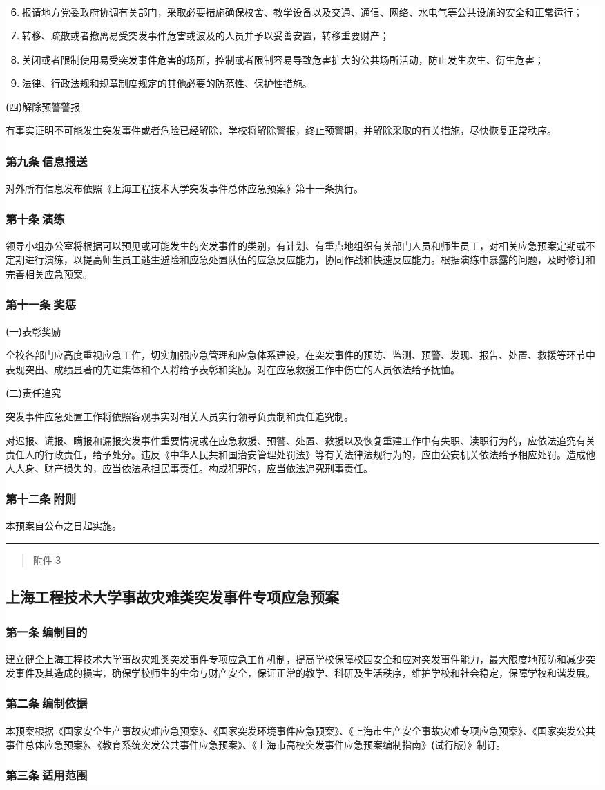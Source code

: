 6. 报请地方党委政府协调有关部门，采取必要措施确保校舍、教学设备以及交通、通信、网络、水电气等公共设施的安全和正常运行；

7. 转移、疏散或者撤离易受突发事件危害或波及的人员并予以妥善安置，转移重要财产；

8. 关闭或者限制使用易受突发事件危害的场所，控制或者限制容易导致危害扩大的公共场所活动，防止发生次生、衍生危害；

9. 法律、行政法规和规章制度规定的其他必要的防范性、保护性措施。

(四)解除预警警报

有事实证明不可能发生突发事件或者危险已经解除，学校将解除警报，终止预警期，并解除采取的有关措施，尽快恢复正常秩序。

### 第九条 信息报送

对外所有信息发布依照《上海工程技术大学突发事件总体应急预案》第十一条执行。

### 第十条 演练

领导小组办公室将根据可以预见或可能发生的突发事件的类别，有计划、有重点地组织有关部门人员和师生员工，对相关应急预案定期或不定期进行演练，以提高师生员工逃生避险和应急处置队伍的应急反应能力，协同作战和快速反应能力。根据演练中暴露的问题，及时修订和完善相关应急预案。

### 第十一条 奖惩

(一)表彰奖励

全校各部门应高度重视应急工作，切实加强应急管理和应急体系建设，在突发事件的预防、监测、预警、发现、报告、处置、救援等环节中表现突出、成绩显著的先进集体和个人将给予表彰和奖励。对在应急救援工作中伤亡的人员依法给予抚恤。

(二)责任追究

突发事件应急处置工作将依照客观事实对相关人员实行领导负责制和责任追究制。

对迟报、谎报、瞒报和漏报突发事件重要情况或在应急救援、预警、处置、救援以及恢复重建工作中有失职、渎职行为的，应依法追究有关责任人的行政责任，给予处分。违反《中华人民共和国治安管理处罚法》等有关法律法规行为的，应由公安机关依法给予相应处罚。造成他人人身、财产损失的，应当依法承担民事责任。构成犯罪的，应当依法追究刑事责任。

### 第十二条 附则

本预案自公布之日起实施。

---

> 附件 3

## 上海工程技术大学事故灾难类突发事件专项应急预案

### 第一条 编制目的

建立健全上海工程技术大学事故灾难类突发事件专项应急工作机制，提高学校保障校园安全和应对突发事件能力，最大限度地预防和减少突发事件及其造成的损害，确保学校师生的生命与财产安全，保证正常的教学、科研及生活秩序，维护学校和社会稳定，保障学校和谐发展。

### 第二条 编制依据

本预案根据《国家安全生产事故灾难应急预案》、《国家突发环境事件应急预案》、《上海市生产安全事故灾难专项应急预案》、《国家突发公共事件总体应急预案》、《教育系统突发公共事件应急预案》、《上海市高校突发事件应急预案编制指南》(试行版)》制订。

### 第三条 适用范围
